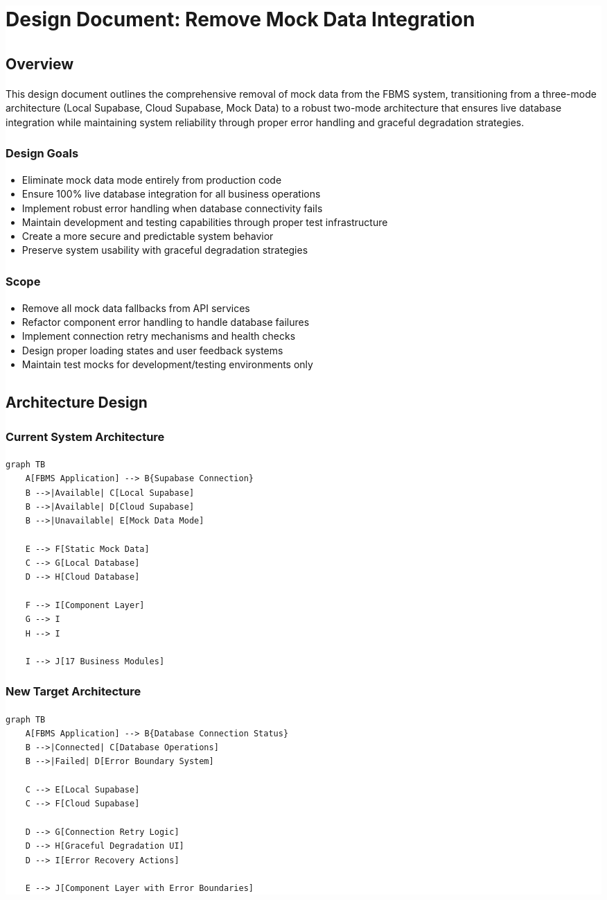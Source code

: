 # Design Document: Remove Mock Data Integration

## Overview

This design document outlines the comprehensive removal of mock data from the FBMS system, transitioning from a three-mode architecture (Local Supabase, Cloud Supabase, Mock Data) to a robust two-mode architecture that ensures live database integration while maintaining system reliability through proper error handling and graceful degradation strategies.

### Design Goals
- Eliminate mock data mode entirely from production code
- Ensure 100% live database integration for all business operations
- Implement robust error handling when database connectivity fails
- Maintain development and testing capabilities through proper test infrastructure
- Create a more secure and predictable system behavior
- Preserve system usability with graceful degradation strategies

### Scope
- Remove all mock data fallbacks from API services
- Refactor component error handling to handle database failures
- Implement connection retry mechanisms and health checks
- Design proper loading states and user feedback systems
- Maintain test mocks for development/testing environments only

## Architecture Design

### Current System Architecture

```mermaid
graph TB
    A[FBMS Application] --> B{Supabase Connection}
    B -->|Available| C[Local Supabase]
    B -->|Available| D[Cloud Supabase]
    B -->|Unavailable| E[Mock Data Mode]
    
    E --> F[Static Mock Data]
    C --> G[Local Database]
    D --> H[Cloud Database]
    
    F --> I[Component Layer]
    G --> I
    H --> I
    
    I --> J[17 Business Modules]
```

### New Target Architecture

```mermaid
graph TB
    A[FBMS Application] --> B{Database Connection Status}
    B -->|Connected| C[Database Operations]
    B -->|Failed| D[Error Boundary System]
    
    C --> E[Local Supabase]
    C --> F[Cloud Supabase]
    
    D --> G[Connection Retry Logic]
    D --> H[Graceful Degradation UI]
    D --> I[Error Recovery Actions]
    
    E --> J[Component Layer with Error Boundaries]
```